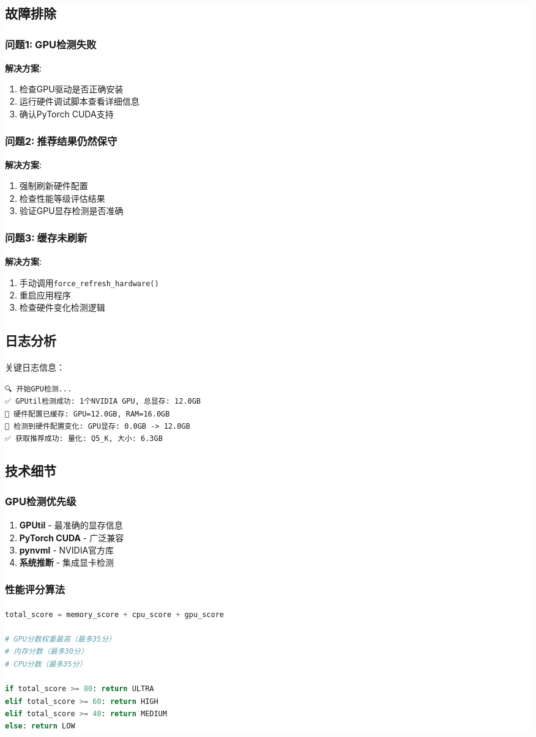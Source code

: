 ## 故障排除

### 问题1: GPU检测失败
**解决方案**:
1. 检查GPU驱动是否正确安装
2. 运行硬件调试脚本查看详细信息
3. 确认PyTorch CUDA支持

### 问题2: 推荐结果仍然保守
**解决方案**:
1. 强制刷新硬件配置
2. 检查性能等级评估结果
3. 验证GPU显存检测是否准确

### 问题3: 缓存未刷新
**解决方案**:
1. 手动调用`force_refresh_hardware()`
2. 重启应用程序
3. 检查硬件变化检测逻辑

## 日志分析

关键日志信息：
```
🔍 开始GPU检测...
✅ GPUtil检测成功: 1个NVIDIA GPU, 总显存: 12.0GB
💾 硬件配置已缓存: GPU=12.0GB, RAM=16.0GB
🔄 检测到硬件配置变化: GPU显存: 0.0GB -> 12.0GB
✅ 获取推荐成功: 量化: Q5_K, 大小: 6.3GB
```

## 技术细节

### GPU检测优先级
1. **GPUtil** - 最准确的显存信息
2. **PyTorch CUDA** - 广泛兼容
3. **pynvml** - NVIDIA官方库
4. **系统推断** - 集成显卡检测

### 性能评分算法
```python
total_score = memory_score + cpu_score + gpu_score

# GPU分数权重最高（最多35分）
# 内存分数（最多30分）
# CPU分数（最多35分）

if total_score >= 80: return ULTRA
elif total_score >= 60: return HIGH
elif total_score >= 40: return MEDIUM
else: return LOW
```
